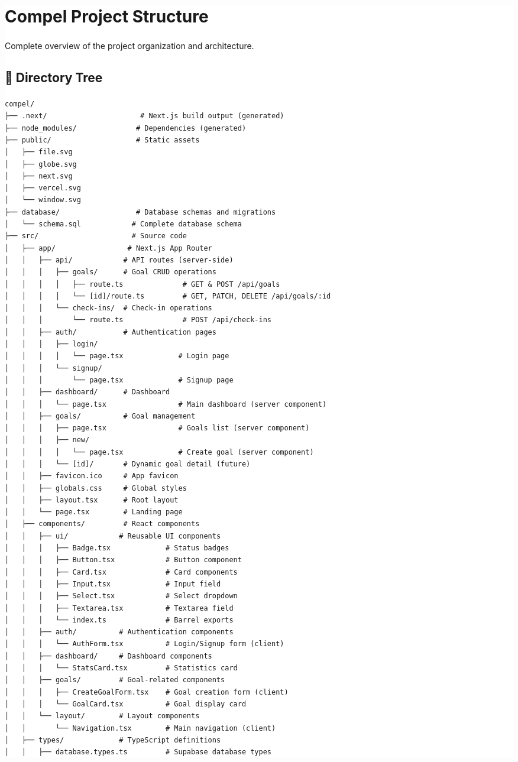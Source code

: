 # Compel Project Structure

Complete overview of the project organization and architecture.

## 📁 Directory Tree

```
compel/
├── .next/                      # Next.js build output (generated)
├── node_modules/              # Dependencies (generated)
├── public/                    # Static assets
│   ├── file.svg
│   ├── globe.svg
│   ├── next.svg
│   ├── vercel.svg
│   └── window.svg
├── database/                  # Database schemas and migrations
│   └── schema.sql            # Complete database schema
├── src/                      # Source code
│   ├── app/                 # Next.js App Router
│   │   ├── api/            # API routes (server-side)
│   │   │   ├── goals/      # Goal CRUD operations
│   │   │   │   ├── route.ts              # GET & POST /api/goals
│   │   │   │   └── [id]/route.ts         # GET, PATCH, DELETE /api/goals/:id
│   │   │   └── check-ins/  # Check-in operations
│   │   │       └── route.ts              # POST /api/check-ins
│   │   ├── auth/           # Authentication pages
│   │   │   ├── login/
│   │   │   │   └── page.tsx             # Login page
│   │   │   └── signup/
│   │   │       └── page.tsx             # Signup page
│   │   ├── dashboard/      # Dashboard
│   │   │   └── page.tsx                 # Main dashboard (server component)
│   │   ├── goals/          # Goal management
│   │   │   ├── page.tsx                 # Goals list (server component)
│   │   │   ├── new/
│   │   │   │   └── page.tsx             # Create goal (server component)
│   │   │   └── [id]/       # Dynamic goal detail (future)
│   │   ├── favicon.ico     # App favicon
│   │   ├── globals.css     # Global styles
│   │   ├── layout.tsx      # Root layout
│   │   └── page.tsx        # Landing page
│   ├── components/         # React components
│   │   ├── ui/            # Reusable UI components
│   │   │   ├── Badge.tsx             # Status badges
│   │   │   ├── Button.tsx            # Button component
│   │   │   ├── Card.tsx              # Card components
│   │   │   ├── Input.tsx             # Input field
│   │   │   ├── Select.tsx            # Select dropdown
│   │   │   ├── Textarea.tsx          # Textarea field
│   │   │   └── index.ts              # Barrel exports
│   │   ├── auth/          # Authentication components
│   │   │   └── AuthForm.tsx          # Login/Signup form (client)
│   │   ├── dashboard/     # Dashboard components
│   │   │   └── StatsCard.tsx         # Statistics card
│   │   ├── goals/         # Goal-related components
│   │   │   ├── CreateGoalForm.tsx    # Goal creation form (client)
│   │   │   └── GoalCard.tsx          # Goal display card
│   │   └── layout/        # Layout components
│   │       └── Navigation.tsx        # Main navigation (client)
│   ├── types/             # TypeScript definitions
│   │   ├── database.types.ts         # Supabase database types
```